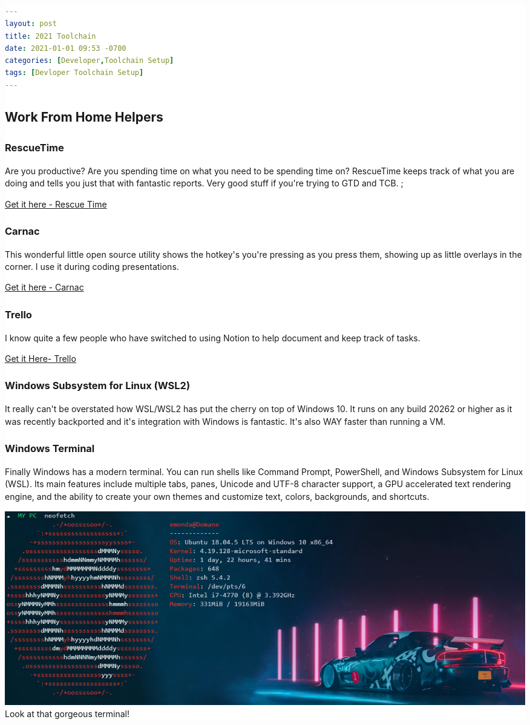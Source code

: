 ```yaml
---
layout: post
title: 2021 Toolchain
date: 2021-01-01 09:53 -0700
categories: [Developer,Toolchain Setup]
tags: [Devloper Toolchain Setup]
---
```


## Work From Home Helpers          

### RescueTime 
 Are you productive? Are you spending time on what you need to be spending time on? RescueTime keeps track of what you are doing and tells you just that with fantastic reports. Very good stuff if you're trying to GTD and TCB. ;

 [Get it here - Rescue Time]("https://www.rescuetime.com/")

### Carnac 
 This wonderful little open source utility shows the hotkey's you're pressing as you press them, showing up as little overlays in the corner. I use it during coding presentations.  
   
 [Get it here - Carnac]("http://code52.org/carnac/")

### Trello
I know quite a few people who have switched to using Notion to help document and keep track of tasks.

[Get it Here- Trello]("https://trello.com/")

### Windows Subsystem for Linux (WSL2) 
 It really can't be overstated how WSL/WSL2 has put the cherry on top of Windows 10. It runs on any build 20262 or higher as it was recently backported and it's integration with Windows is fantastic. It's also WAY faster than running a VM.

### Windows Terminal 
 Finally Windows has a modern terminal. You can run shells like Command Prompt, PowerShell, and Windows Subsystem for Linux (WSL).  Its main features include multiple tabs, panes, Unicode and UTF-8 character support, a GPU accelerated text rendering engine, and the ability to create your own themes and customize text, colors, backgrounds, and shortcuts.  

![](/assets/img/sample/windows-terminal.png)
Look at that gorgeous terminal!  
